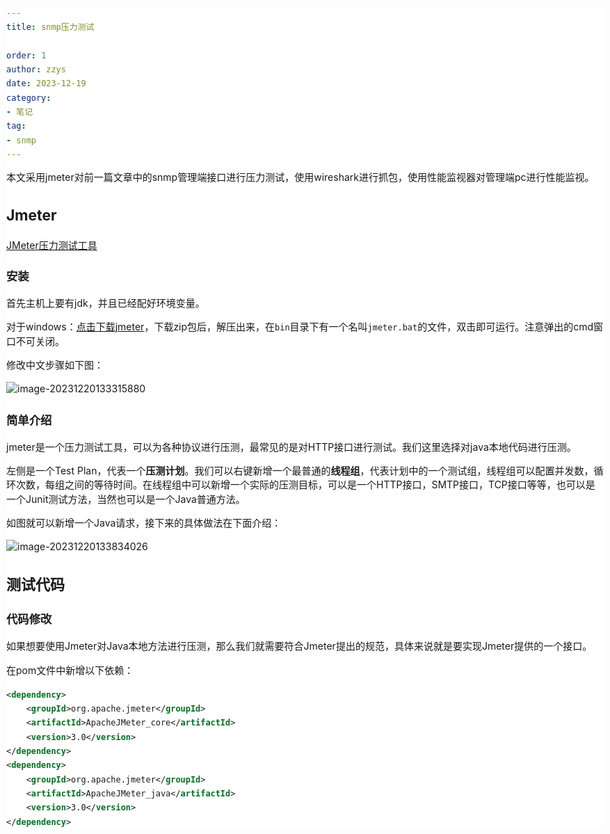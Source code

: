 ```yaml
---
title: snmp压力测试

order: 1
author: zzys
date: 2023-12-19
category:
- 笔记
tag:
- snmp
---
```


本文采用jmeter对前一篇文章中的snmp管理端接口进行压力测试，使用wireshark进行抓包，使用性能监视器对管理端pc进行性能监视。

## Jmeter

[JMeter压力测试工具](https://blog.csdn.net/qq_24391607/article/details/105309171)

### 安装

首先主机上要有jdk，并且已经配好环境变量。

对于windows：[点击下载jmeter](https://dlcdn.apache.org//jmeter/binaries/apache-jmeter-5.6.2.zip)，下载zip包后，解压出来，在`bin`目录下有一个名叫`jmeter.bat`的文件，双击即可运行。注意弹出的cmd窗口不可关闭。

修改中文步骤如下图：

![image-20231220133315880](https://blog-zzys.oss-cn-beijing.aliyuncs.com/articles/140b50c2e4ca3d9252c201f849e4c668.png)

### 简单介绍

jmeter是一个压力测试工具，可以为各种协议进行压测，最常见的是对HTTP接口进行测试。我们这里选择对java本地代码进行压测。

左侧是一个Test Plan，代表一个**压测计划**。我们可以右键新增一个最普通的**线程组**，代表计划中的一个测试组，线程组可以配置并发数，循环次数，每组之间的等待时间。在线程组中可以新增一个实际的压测目标，可以是一个HTTP接口，SMTP接口，TCP接口等等，也可以是一个Junit测试方法，当然也可以是一个Java普通方法。

如图就可以新增一个Java请求，接下来的具体做法在下面介绍：

![image-20231220133834026](https://blog-zzys.oss-cn-beijing.aliyuncs.com/articles/ceda038ec8a4c8ba42232917e66ccf94.png)

## 测试代码

### 代码修改

如果想要使用Jmeter对Java本地方法进行压测，那么我们就需要符合Jmeter提出的规范，具体来说就是要实现Jmeter提供的一个接口。

在pom文件中新增以下依赖：

```xml
<dependency>
    <groupId>org.apache.jmeter</groupId>
    <artifactId>ApacheJMeter_core</artifactId>
    <version>3.0</version>
</dependency>
<dependency>
    <groupId>org.apache.jmeter</groupId>
    <artifactId>ApacheJMeter_java</artifactId>
    <version>3.0</version>
</dependency>
```

